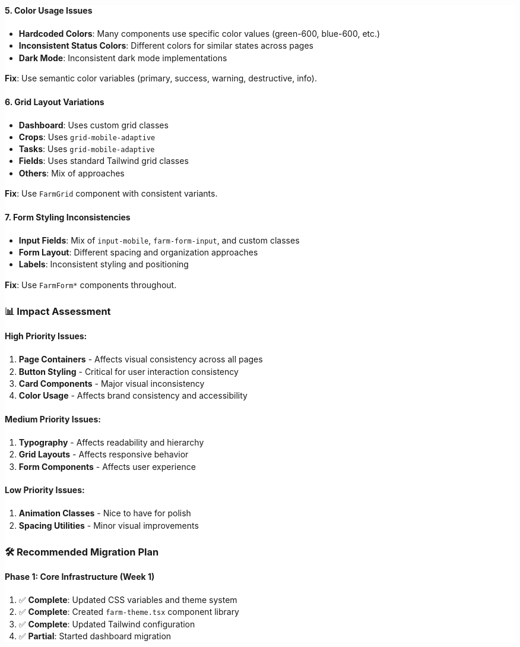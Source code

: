 #### 5. **Color Usage Issues**

- **Hardcoded Colors**: Many components use specific color values (green-600, blue-600, etc.)
- **Inconsistent Status Colors**: Different colors for similar states across pages
- **Dark Mode**: Inconsistent dark mode implementations

**Fix**: Use semantic color variables (primary, success, warning, destructive, info).

#### 6. **Grid Layout Variations**

- **Dashboard**: Uses custom grid classes
- **Crops**: Uses `grid-mobile-adaptive`
- **Tasks**: Uses `grid-mobile-adaptive`
- **Fields**: Uses standard Tailwind grid classes
- **Others**: Mix of approaches

**Fix**: Use `FarmGrid` component with consistent variants.

#### 7. **Form Styling Inconsistencies**

- **Input Fields**: Mix of `input-mobile`, `farm-form-input`, and custom classes
- **Form Layout**: Different spacing and organization approaches
- **Labels**: Inconsistent styling and positioning

**Fix**: Use `FarmForm*` components throughout.

### 📊 Impact Assessment

#### High Priority Issues:

1. **Page Containers** - Affects visual consistency across all pages
2. **Button Styling** - Critical for user interaction consistency
3. **Card Components** - Major visual inconsistency
4. **Color Usage** - Affects brand consistency and accessibility

#### Medium Priority Issues:

1. **Typography** - Affects readability and hierarchy
2. **Grid Layouts** - Affects responsive behavior
3. **Form Components** - Affects user experience

#### Low Priority Issues:

1. **Animation Classes** - Nice to have for polish
2. **Spacing Utilities** - Minor visual improvements

### 🛠️ Recommended Migration Plan

#### Phase 1: Core Infrastructure (Week 1)

1. ✅ **Complete**: Updated CSS variables and theme system
2. ✅ **Complete**: Created `farm-theme.tsx` component library
3. ✅ **Complete**: Updated Tailwind configuration
4. ✅ **Partial**: Started dashboard migration
